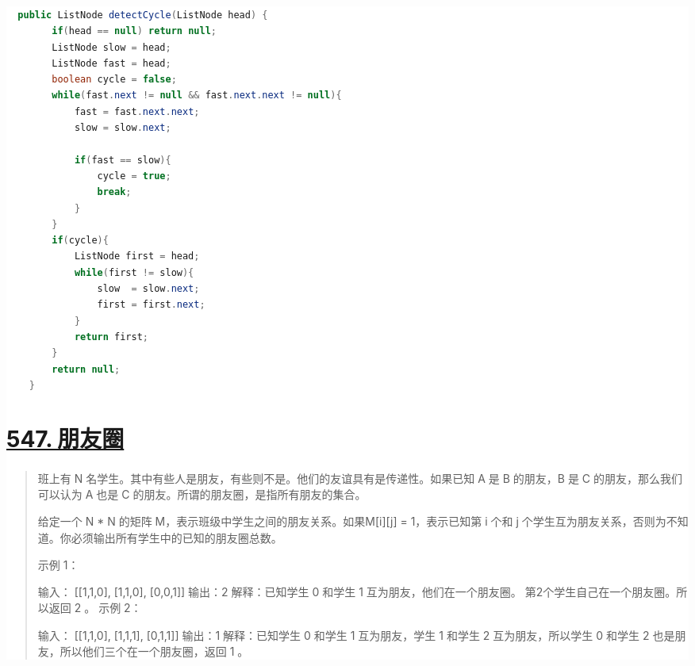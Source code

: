 ```java
  public ListNode detectCycle(ListNode head) {
        if(head == null) return null;
        ListNode slow = head;
        ListNode fast = head;
        boolean cycle = false;
        while(fast.next != null && fast.next.next != null){
            fast = fast.next.next;
            slow = slow.next;
            
            if(fast == slow){
                cycle = true;
                break;
            }
        }
        if(cycle){
            ListNode first = head;
            while(first != slow){
                slow  = slow.next;
                first = first.next;
            }
            return first;
        }
        return null;
    }
```

# [547. 朋友圈](https://leetcode-cn.com/problems/friend-circles/)

>   班上有 N 名学生。其中有些人是朋友，有些则不是。他们的友谊具有是传递性。如果已知 A 是 B 的朋友，B 是 C 的朋友，那么我们可以认为 A 也是 C 的朋友。所谓的朋友圈，是指所有朋友的集合。
>
>   给定一个 N * N 的矩阵 M，表示班级中学生之间的朋友关系。如果M[i][j] = 1，表示已知第 i 个和 j 个学生互为朋友关系，否则为不知道。你必须输出所有学生中的已知的朋友圈总数。
>
>   示例 1：
>
>   输入：
>   [[1,1,0],
>    [1,1,0],
>    [0,0,1]]
>   输出：2 
>   解释：已知学生 0 和学生 1 互为朋友，他们在一个朋友圈。
>   第2个学生自己在一个朋友圈。所以返回 2 。
>   示例 2：
>
>   输入：
>   [[1,1,0],
>    [1,1,1],
>    [0,1,1]]
>   输出：1
>   解释：已知学生 0 和学生 1 互为朋友，学生 1 和学生 2 互为朋友，所以学生 0 和学生 2 也是朋友，所以他们三个在一个朋友圈，返回 1 。
